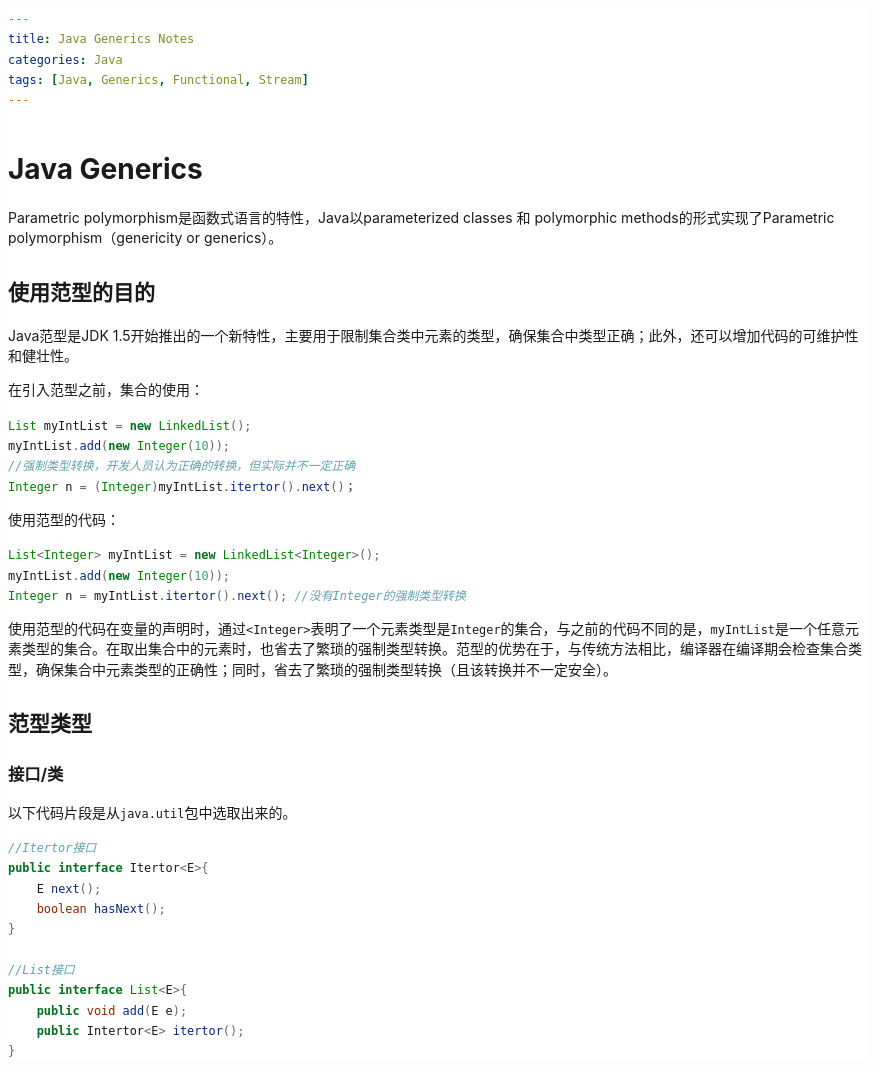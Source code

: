 ```yaml
---
title: Java Generics Notes
categories: Java
tags: [Java, Generics, Functional, Stream]
---
```

# Java Generics

Parametric polymorphism是函数式语言的特性，Java以parameterized classes 和 polymorphic methods的形式实现了Parametric polymorphism（genericity or generics）。

## 使用范型的目的

Java范型是JDK 1.5开始推出的一个新特性，主要用于限制集合类中元素的类型，确保集合中类型正确；此外，还可以增加代码的可维护性和健壮性。

在引入范型之前，集合的使用：

```java
List myIntList = new LinkedList();
myIntList.add(new Integer(10));
//强制类型转换，开发人员认为正确的转换，但实际并不一定正确
Integer n = (Integer)myIntList.itertor().next()；
```

使用范型的代码：

```java
List<Integer> myIntList = new LinkedList<Integer>();
myIntList.add(new Integer(10));
Integer n = myIntList.itertor().next();	//没有Integer的强制类型转换
```

使用范型的代码在变量的声明时，通过`<Integer>`表明了一个元素类型是`Integer`的集合，与之前的代码不同的是，`myIntList`是一个任意元素类型的集合。在取出集合中的元素时，也省去了繁琐的强制类型转换。范型的优势在于，与传统方法相比，编译器在编译期会检查集合类型，确保集合中元素类型的正确性；同时，省去了繁琐的强制类型转换（且该转换并不一定安全）。



## 范型类型

### 接口/类

以下代码片段是从`java.util`包中选取出来的。

```java
//Itertor接口
public interface Itertor<E>{
    E next();
    boolean hasNext();
}

//List接口
public interface List<E>{
    public void add(E e);
    public Intertor<E> itertor();
}

```
